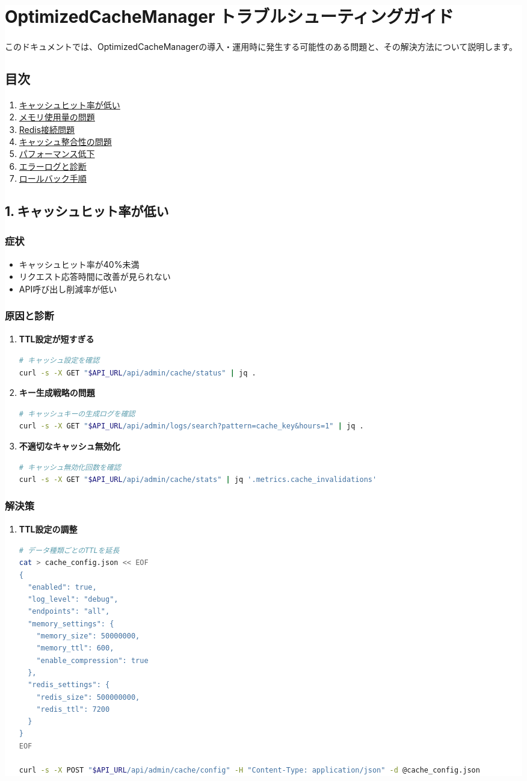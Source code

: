 # OptimizedCacheManager トラブルシューティングガイド

このドキュメントでは、OptimizedCacheManagerの導入・運用時に発生する可能性のある問題と、その解決方法について説明します。

## 目次

1. [キャッシュヒット率が低い](#1-キャッシュヒット率が低い)
2. [メモリ使用量の問題](#2-メモリ使用量の問題)
3. [Redis接続問題](#3-redis接続問題)
4. [キャッシュ整合性の問題](#4-キャッシュ整合性の問題)
5. [パフォーマンス低下](#5-パフォーマンス低下)
6. [エラーログと診断](#6-エラーログと診断)
7. [ロールバック手順](#7-ロールバック手順)

## 1. キャッシュヒット率が低い

### 症状
- キャッシュヒット率が40%未満
- リクエスト応答時間に改善が見られない
- API呼び出し削減率が低い

### 原因と診断
1. **TTL設定が短すぎる**
   ```bash
   # キャッシュ設定を確認
   curl -s -X GET "$API_URL/api/admin/cache/status" | jq .
   ```

2. **キー生成戦略の問題**
   ```bash
   # キャッシュキーの生成ログを確認
   curl -s -X GET "$API_URL/api/admin/logs/search?pattern=cache_key&hours=1" | jq .
   ```

3. **不適切なキャッシュ無効化**
   ```bash
   # キャッシュ無効化回数を確認
   curl -s -X GET "$API_URL/api/admin/cache/stats" | jq '.metrics.cache_invalidations'
   ```

### 解決策

1. **TTL設定の調整**
   ```bash
   # データ種類ごとのTTLを延長
   cat > cache_config.json << EOF
   {
     "enabled": true,
     "log_level": "debug",
     "endpoints": "all",
     "memory_settings": {
       "memory_size": 50000000,
       "memory_ttl": 600,
       "enable_compression": true
     },
     "redis_settings": {
       "redis_size": 500000000,
       "redis_ttl": 7200
     }
   }
   EOF
   
   curl -s -X POST "$API_URL/api/admin/cache/config" -H "Content-Type: application/json" -d @cache_config.json
   ```